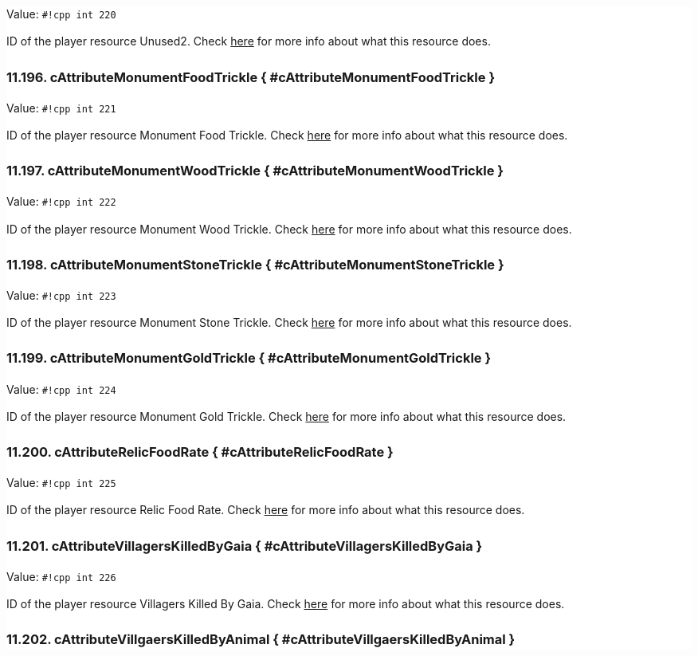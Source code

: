 Value: `#!cpp int 220`

ID of the player resource Unused2. Check [here](../../resources/resources/#220 "Jump to: Game Mecahnicsc > Resources > #220") for more info about what this resource does.

### 11.196. cAttributeMonumentFoodTrickle { #cAttributeMonumentFoodTrickle }

Value: `#!cpp int 221`

ID of the player resource Monument Food Trickle. Check [here](../../resources/resources/#221 "Jump to: Game Mecahnicsc > Resources > #221") for more info about what this resource does.

### 11.197. cAttributeMonumentWoodTrickle { #cAttributeMonumentWoodTrickle }

Value: `#!cpp int 222`

ID of the player resource Monument Wood Trickle. Check [here](../../resources/resources/#222 "Jump to: Game Mecahnicsc > Resources > #222") for more info about what this resource does.

### 11.198. cAttributeMonumentStoneTrickle { #cAttributeMonumentStoneTrickle }

Value: `#!cpp int 223`

ID of the player resource Monument Stone Trickle. Check [here](../../resources/resources/#223 "Jump to: Game Mecahnicsc > Resources > #223") for more info about what this resource does.

### 11.199. cAttributeMonumentGoldTrickle { #cAttributeMonumentGoldTrickle }

Value: `#!cpp int 224`

ID of the player resource Monument Gold Trickle. Check [here](../../resources/resources/#224 "Jump to: Game Mecahnicsc > Resources > #224") for more info about what this resource does.

### 11.200. cAttributeRelicFoodRate { #cAttributeRelicFoodRate }

Value: `#!cpp int 225`

ID of the player resource Relic Food Rate. Check [here](../../resources/resources/#225 "Jump to: Game Mecahnicsc > Resources > #225") for more info about what this resource does.

### 11.201. cAttributeVillagersKilledByGaia { #cAttributeVillagersKilledByGaia }

Value: `#!cpp int 226`

ID of the player resource Villagers Killed By Gaia. Check [here](../../resources/resources/#226 "Jump to: Game Mecahnicsc > Resources > #226") for more info about what this resource does.

### 11.202. cAttributeVillgaersKilledByAnimal { #cAttributeVillgaersKilledByAnimal }

